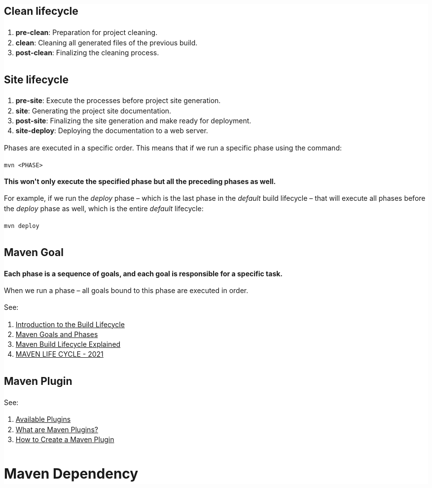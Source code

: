 ## Clean lifecycle

1. **pre-clean**: Preparation for project cleaning.
2. **clean**: Cleaning all generated files of the previous build.
3. **post-clean**: Finalizing the cleaning process.

## Site lifecycle

1. **pre-site**: Execute the processes before project site generation.
2. **site**: Generating the project site documentation.
3. **post-site**: Finalizing the site generation and make ready for deployment.
4. **site-deploy**: Deploying the documentation to a web server.

Phases are executed in a specific order. This means that if we run a specific phase using the command:

```
mvn <PHASE>
```

**This won't only execute the specified phase but all the preceding phases as well.**

For example, if we run the *deploy* phase – which is the last phase in the *default* build lifecycle – that will execute all phases before the *deploy* phase as well, which is the entire *default* lifecycle:

```
mvn deploy
```

## Maven Goal

**Each phase is a sequence of goals, and each goal is responsible for a specific task.**

When we run a phase – all goals bound to this phase are executed in order.

See:

1. [Introduction to the Build Lifecycle](https://maven.apache.org/guides/introduction/introduction-to-the-lifecycle.html)
2. [Maven Goals and Phases](https://www.baeldung.com/maven-goals-phases)
3. [Maven Build Lifecycle Explained](https://medium.com/javarevisited/maven-build-lifecycle-explained-ede8494a3d48)
4. [MAVEN LIFE CYCLE - 2021](https://www.bogotobogo.com/Java/tutorials/Maven/Apache-Maven-Lifecycle.php)

## Maven Plugin

See: 

1. [Available Plugins](http://maven.apache.org/plugins/index.html)
2. [What are Maven Plugins?](https://www.tutorialspoint.com/maven/maven_plugins.htm)
3. [How to Create a Maven Plugin](https://www.baeldung.com/maven-plugin)

# Maven Dependency

